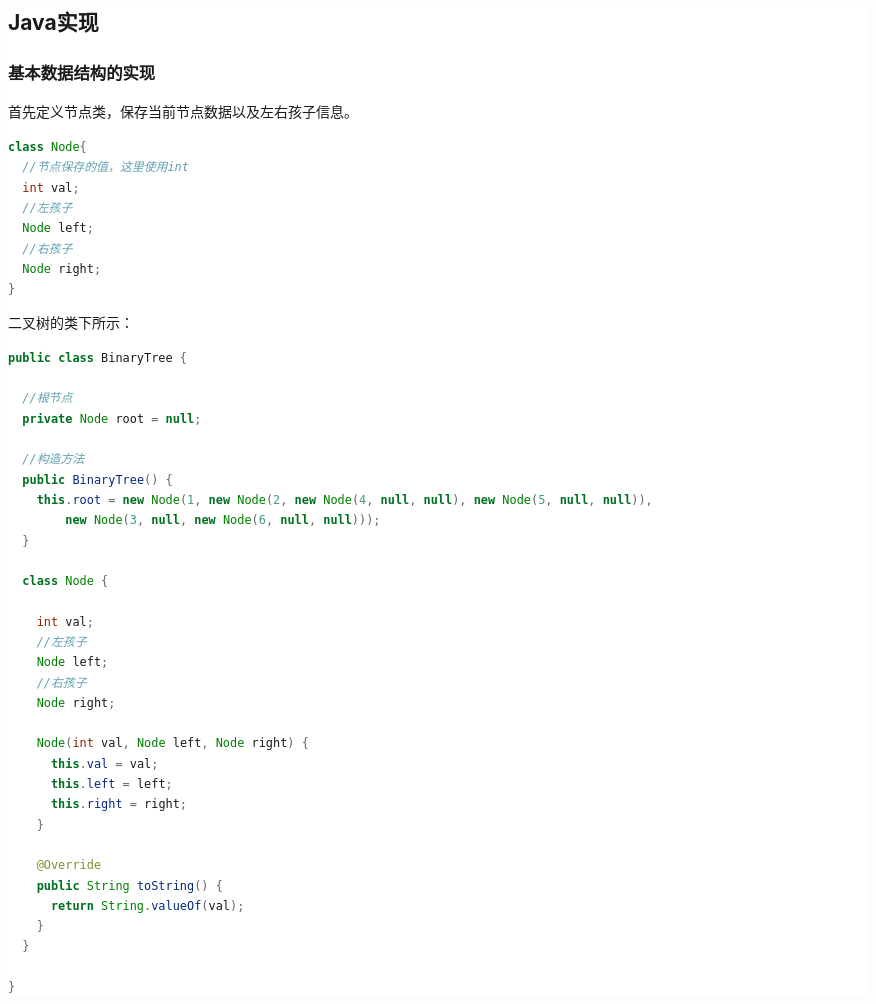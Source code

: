 ## Java实现

### 基本数据结构的实现

首先定义节点类，保存当前节点数据以及左右孩子信息。

```java
class Node{
  //节点保存的值，这里使用int
  int val;
  //左孩子
  Node left;
  //右孩子
  Node right;
}
```

二叉树的类下所示：

```java
public class BinaryTree {

  //根节点
  private Node root = null;

  //构造方法
  public BinaryTree() {
    this.root = new Node(1, new Node(2, new Node(4, null, null), new Node(5, null, null)),
        new Node(3, null, new Node(6, null, null)));
  }

  class Node {

    int val;
    //左孩子
    Node left;
    //右孩子
    Node right;

    Node(int val, Node left, Node right) {
      this.val = val;
      this.left = left;
      this.right = right;
    }

    @Override
    public String toString() {
      return String.valueOf(val);
    }
  }

}
```

